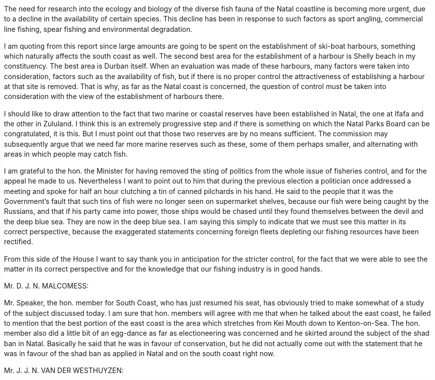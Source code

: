 <block name="quote">The need for research into the ecology and biology of the diverse fish fauna of the Natal coastline is becoming more urgent, due to a decline in the availability of certain species. This decline has been in response to such factors as sport angling, commercial line fishing, spear fishing and environmental degradation.</block>

<p>I am quoting from this report since large amounts are going to be spent on the establishment of ski-boat harbours, something which naturally affects the south coast as well. The second best area for the establishment of a harbour is Shelly beach in my constituency. The best area is Durban itself. When an evaluation was made of these harbours, many factors were taken into consideration, factors such as the availability of fish, but if there is no proper control the attractiveness of establishing a harbour at that site is removed. That is why, as far as the Natal coast is concerned, the question of control must be taken into consideration with the view of the establishment of harbours there.</p>

<p>I should like to draw attention to the fact that two marine or coastal reserves have been established in Natal, the one at Ifafa and the other in Zululand. I think this is an extremely progressive step and if there is something on which the Natal Parks Board can be congratulated, it is this. But I must point out that those two reserves are by no means sufficient. The commission may subsequently argue that we need far more marine reserves such as these, some of them perhaps smaller, and alternating with areas in which people may catch fish.</p>

<p>I am grateful to the hon. the Minister for having removed the sting of politics from the whole issue of fisheries control, and for the appeal he made to us. Nevertheless I want to point out to him that during the previous election a politician once addressed a meeting and spoke for half an hour clutching a tin of canned pilchards in his hand. He said to the people that it was the Government&#x2019;s fault that such tins of fish were no longer seen on <span class="col_4201-4202" refersTo="page_0496"/>supermarket shelves, because our fish were being caught by the Russians, and that if his party came into power, those ships would be chased until they found themselves between the devil and the deep blue sea. They are now in the deep blue sea. I am saying this simply to indicate that we must see this matter in its correct perspective, because the exaggerated statements concerning foreign fleets depleting our fishing resources have been rectified.</p>

<p>From this side of the House I want to say thank you in anticipation for the stricter control, for the fact that we were able to see the matter in its correct perspective and for the knowledge that our fishing industry is in good hands.</p>

</speech>

<speech by="#malcomess">

<from>Mr. <person refersTo="hansard_za">D. J. N. MALCOMESS</person>:</from>

<p>Mr. Speaker, the hon. member for South Coast, who has just resumed his seat, has obviously tried to make somewhat of a study of the subject discussed today. I am sure that hon. members will agree with me that when he talked about the east coast, he failed to mention that the best portion of the east coast is the area which stretches from Kei Mouth down to Kenton-on-Sea. The hon. member also did a little bit of an egg-dance as far as electioneering was concerned and he skirted around the subject of the shad ban in Natal. Basically he said that he was in favour of conservation, but he did not actually come out with the statement that he was in favour of the shad ban as applied in Natal and on the south coast right now.</p>

</speech>

<speech by="#van_der_westhuyzen">

<from>Mr. <person refersTo="hansard_za">J. J. N. VAN DER WESTHUYZEN</person>:</from>
